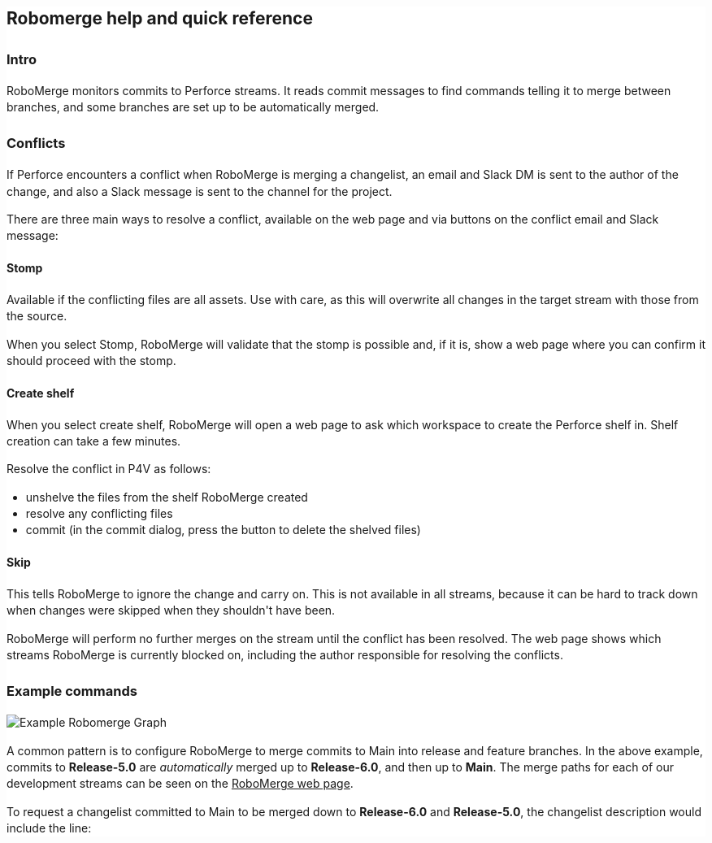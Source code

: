 ## Robomerge help and quick reference



### Intro
RoboMerge monitors commits to Perforce streams. It reads commit messages to find commands telling it to merge between branches, and some branches are set up to be automatically merged.

### Conflicts
If Perforce encounters a conflict when RoboMerge is merging a changelist, an email and Slack DM is sent to the author of the change, and also a Slack message is sent to the channel for the project.

There are three main ways to resolve a conflict, available on the web page and via buttons on the conflict email and Slack message:

#### Stomp

Available if the conflicting files are all assets. Use with care, as this will overwrite all changes in the target stream with those from the source.

When you select Stomp, RoboMerge will validate that the stomp is possible and, if it is, show a web page where you can confirm it should proceed with the stomp.

#### Create shelf

When you select create shelf, RoboMerge will open a web page to ask which workspace to create the Perforce shelf in. Shelf creation can take a few minutes.

Resolve the conflict in P4V as follows:

- unshelve the files from the shelf RoboMerge created
- resolve any conflicting files
- commit (in the commit dialog, press the button to delete the shelved files)

#### Skip

This tells RoboMerge to ignore the change and carry on. This is not available in all streams, because it can be hard to track down when changes were skipped when they shouldn't have been.


RoboMerge will perform no further merges on the stream until the conflict has been resolved. The web page shows which streams RoboMerge is currently blocked on, including the author responsible for resolving the conflicts.


### Example commands

![Example Robomerge Graph](public/images/RM-Example-Graph.png)

A common pattern is to configure RoboMerge to merge commits to Main into release and feature branches. In the above example, commits to **Release-5.0** are _automatically_ merged up to **Release-6.0**, and then up to **Main**. The merge paths for each of our development streams can be seen on the [RoboMerge web page](/).

To request a changelist committed to Main to be merged down to **Release-6.0** and **Release-5.0**, the changelist description would include the line:
